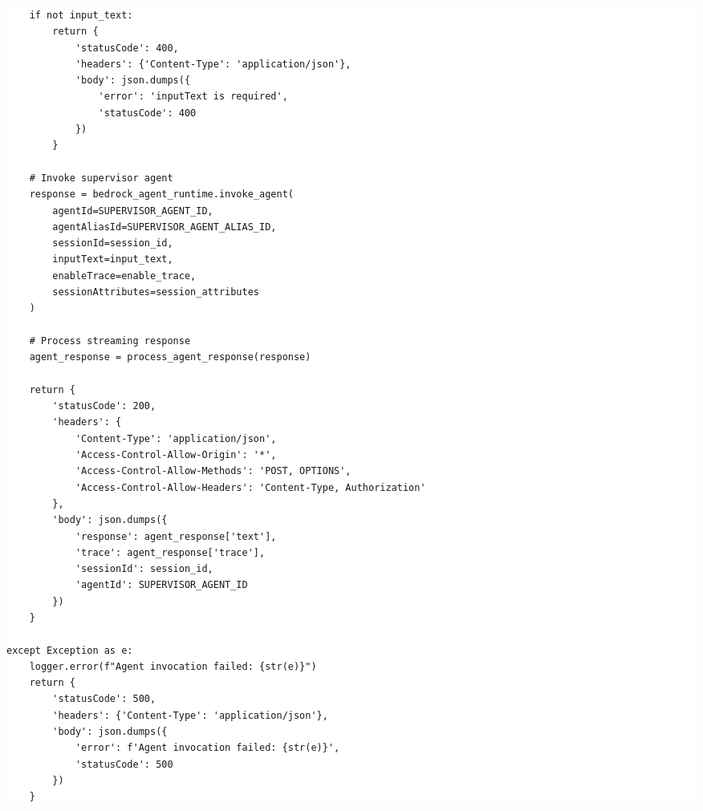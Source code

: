         if not input_text:
            return {
                'statusCode': 400,
                'headers': {'Content-Type': 'application/json'},
                'body': json.dumps({
                    'error': 'inputText is required',
                    'statusCode': 400
                })
            }
        
        # Invoke supervisor agent
        response = bedrock_agent_runtime.invoke_agent(
            agentId=SUPERVISOR_AGENT_ID,
            agentAliasId=SUPERVISOR_AGENT_ALIAS_ID,
            sessionId=session_id,
            inputText=input_text,
            enableTrace=enable_trace,
            sessionAttributes=session_attributes
        )
        
        # Process streaming response
        agent_response = process_agent_response(response)
        
        return {
            'statusCode': 200,
            'headers': {
                'Content-Type': 'application/json',
                'Access-Control-Allow-Origin': '*',
                'Access-Control-Allow-Methods': 'POST, OPTIONS',
                'Access-Control-Allow-Headers': 'Content-Type, Authorization'
            },
            'body': json.dumps({
                'response': agent_response['text'],
                'trace': agent_response['trace'],
                'sessionId': session_id,
                'agentId': SUPERVISOR_AGENT_ID
            })
        }
        
    except Exception as e:
        logger.error(f"Agent invocation failed: {str(e)}")
        return {
            'statusCode': 500,
            'headers': {'Content-Type': 'application/json'},
            'body': json.dumps({
                'error': f'Agent invocation failed: {str(e)}',
                'statusCode': 500
            })
        }
